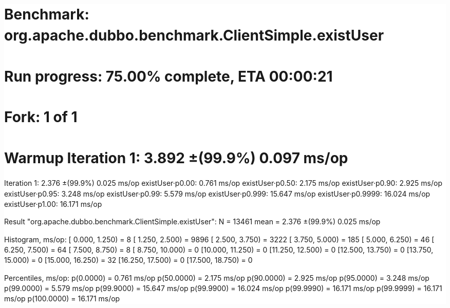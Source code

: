 # Benchmark: org.apache.dubbo.benchmark.ClientSimple.existUser

# Run progress: 75.00% complete, ETA 00:00:21
# Fork: 1 of 1
# Warmup Iteration   1: 3.892 ±(99.9%) 0.097 ms/op
Iteration   1: 2.376 ±(99.9%) 0.025 ms/op
                 existUser·p0.00:   0.761 ms/op
                 existUser·p0.50:   2.175 ms/op
                 existUser·p0.90:   2.925 ms/op
                 existUser·p0.95:   3.248 ms/op
                 existUser·p0.99:   5.579 ms/op
                 existUser·p0.999:  15.647 ms/op
                 existUser·p0.9999: 16.024 ms/op
                 existUser·p1.00:   16.171 ms/op



Result "org.apache.dubbo.benchmark.ClientSimple.existUser":
  N = 13461
  mean =      2.376 ±(99.9%) 0.025 ms/op

  Histogram, ms/op:
    [ 0.000,  1.250) = 8 
    [ 1.250,  2.500) = 9896 
    [ 2.500,  3.750) = 3222 
    [ 3.750,  5.000) = 185 
    [ 5.000,  6.250) = 46 
    [ 6.250,  7.500) = 64 
    [ 7.500,  8.750) = 8 
    [ 8.750, 10.000) = 0 
    [10.000, 11.250) = 0 
    [11.250, 12.500) = 0 
    [12.500, 13.750) = 0 
    [13.750, 15.000) = 0 
    [15.000, 16.250) = 32 
    [16.250, 17.500) = 0 
    [17.500, 18.750) = 0 

  Percentiles, ms/op:
      p(0.0000) =      0.761 ms/op
     p(50.0000) =      2.175 ms/op
     p(90.0000) =      2.925 ms/op
     p(95.0000) =      3.248 ms/op
     p(99.0000) =      5.579 ms/op
     p(99.9000) =     15.647 ms/op
     p(99.9900) =     16.024 ms/op
     p(99.9990) =     16.171 ms/op
     p(99.9999) =     16.171 ms/op
    p(100.0000) =     16.171 ms/op
